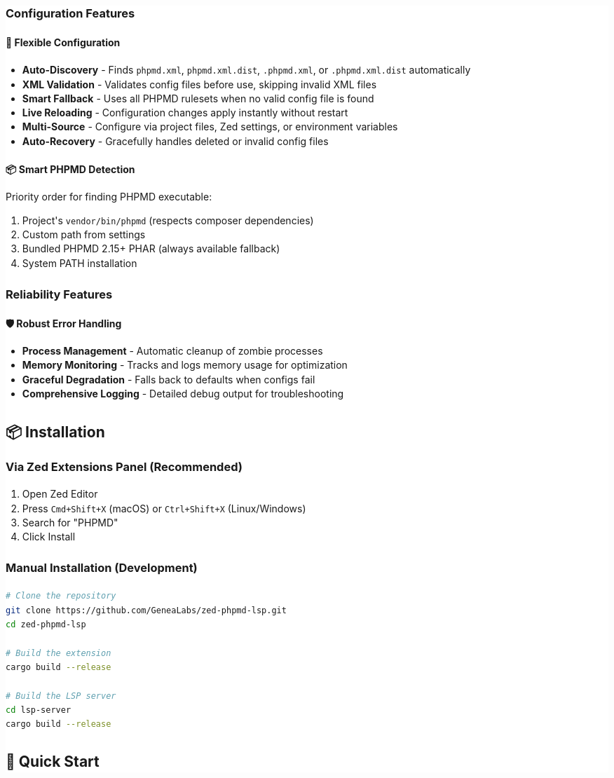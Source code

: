 ### Configuration Features

#### 🔧 **Flexible Configuration**
- **Auto-Discovery** - Finds `phpmd.xml`, `phpmd.xml.dist`, `.phpmd.xml`, or `.phpmd.xml.dist` automatically
- **XML Validation** - Validates config files before use, skipping invalid XML files
- **Smart Fallback** - Uses all PHPMD rulesets when no valid config file is found
- **Live Reloading** - Configuration changes apply instantly without restart
- **Multi-Source** - Configure via project files, Zed settings, or environment variables
- **Auto-Recovery** - Gracefully handles deleted or invalid config files

#### 📦 **Smart PHPMD Detection**
Priority order for finding PHPMD executable:
1. Project's `vendor/bin/phpmd` (respects composer dependencies)
2. Custom path from settings
3. Bundled PHPMD 2.15+ PHAR (always available fallback)
4. System PATH installation

### Reliability Features

#### 🛡️ **Robust Error Handling**
- **Process Management** - Automatic cleanup of zombie processes
- **Memory Monitoring** - Tracks and logs memory usage for optimization
- **Graceful Degradation** - Falls back to defaults when configs fail
- **Comprehensive Logging** - Detailed debug output for troubleshooting

## 📦 Installation

### Via Zed Extensions Panel (Recommended)

1. Open Zed Editor
2. Press `Cmd+Shift+X` (macOS) or `Ctrl+Shift+X` (Linux/Windows)
3. Search for "PHPMD"
4. Click Install

### Manual Installation (Development)

```bash
# Clone the repository
git clone https://github.com/GeneaLabs/zed-phpmd-lsp.git
cd zed-phpmd-lsp

# Build the extension
cargo build --release

# Build the LSP server
cd lsp-server
cargo build --release
```

## 🚀 Quick Start
